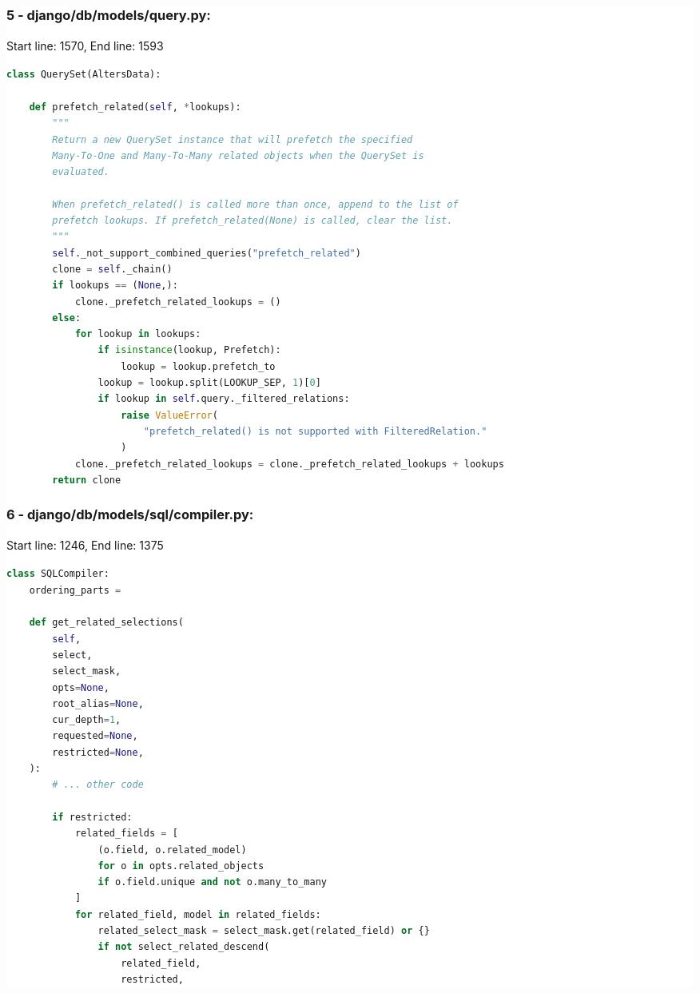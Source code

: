 ```python
```
### 5 - django/db/models/query.py:

Start line: 1570, End line: 1593

```python
class QuerySet(AltersData):

    def prefetch_related(self, *lookups):
        """
        Return a new QuerySet instance that will prefetch the specified
        Many-To-One and Many-To-Many related objects when the QuerySet is
        evaluated.

        When prefetch_related() is called more than once, append to the list of
        prefetch lookups. If prefetch_related(None) is called, clear the list.
        """
        self._not_support_combined_queries("prefetch_related")
        clone = self._chain()
        if lookups == (None,):
            clone._prefetch_related_lookups = ()
        else:
            for lookup in lookups:
                if isinstance(lookup, Prefetch):
                    lookup = lookup.prefetch_to
                lookup = lookup.split(LOOKUP_SEP, 1)[0]
                if lookup in self.query._filtered_relations:
                    raise ValueError(
                        "prefetch_related() is not supported with FilteredRelation."
                    )
            clone._prefetch_related_lookups = clone._prefetch_related_lookups + lookups
        return clone
```
### 6 - django/db/models/sql/compiler.py:

Start line: 1246, End line: 1375

```python
class SQLCompiler:
    ordering_parts =

    def get_related_selections(
        self,
        select,
        select_mask,
        opts=None,
        root_alias=None,
        cur_depth=1,
        requested=None,
        restricted=None,
    ):
        # ... other code

        if restricted:
            related_fields = [
                (o.field, o.related_model)
                for o in opts.related_objects
                if o.field.unique and not o.many_to_many
            ]
            for related_field, model in related_fields:
                related_select_mask = select_mask.get(related_field) or {}
                if not select_related_descend(
                    related_field,
                    restricted,
```